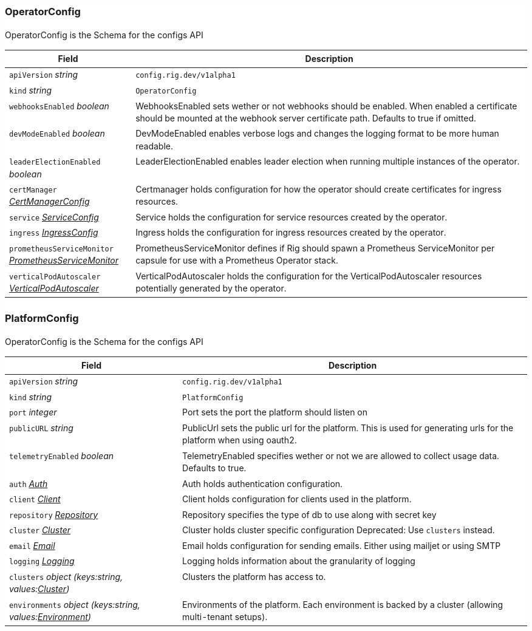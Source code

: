 
### OperatorConfig



OperatorConfig is the Schema for the configs API



| Field | Description |
| --- | --- |
| `apiVersion` _string_ | `config.rig.dev/v1alpha1`
| `kind` _string_ | `OperatorConfig`
| `webhooksEnabled` _boolean_ | WebhooksEnabled sets wether or not webhooks should be enabled. When enabled a certificate should be mounted at the webhook server certificate path. Defaults to true if omitted. |
| `devModeEnabled` _boolean_ | DevModeEnabled enables verbose logs and changes the logging format to be more human readable. |
| `leaderElectionEnabled` _boolean_ | LeaderElectionEnabled enables leader election when running multiple instances of the operator. |
| `certManager` _[CertManagerConfig](#certmanagerconfig)_ | Certmanager holds configuration for how the operator should create certificates for ingress resources. |
| `service` _[ServiceConfig](#serviceconfig)_ | Service holds the configuration for service resources created by the operator. |
| `ingress` _[IngressConfig](#ingressconfig)_ | Ingress holds the configuration for ingress resources created by the operator. |
| `prometheusServiceMonitor` _[PrometheusServiceMonitor](#prometheusservicemonitor)_ | PrometheusServiceMonitor defines if Rig should spawn a Prometheus ServiceMonitor per capsule for use with a Prometheus Operator stack. |
| `verticalPodAutoscaler` _[VerticalPodAutoscaler](#verticalpodautoscaler)_ | VerticalPodAutoscaler holds the configuration for the VerticalPodAutoscaler resources potentially generated by the operator. |


### PlatformConfig



OperatorConfig is the Schema for the configs API



| Field | Description |
| --- | --- |
| `apiVersion` _string_ | `config.rig.dev/v1alpha1`
| `kind` _string_ | `PlatformConfig`
| `port` _integer_ | Port sets the port the platform should listen on |
| `publicURL` _string_ | PublicUrl sets the public url for the platform. This is used for generating urls for the platform when using oauth2. |
| `telemetryEnabled` _boolean_ | TelemetryEnabled specifies wether or not we are allowed to collect usage data. Defaults to true. |
| `auth` _[Auth](#auth)_ | Auth holds authentication configuration. |
| `client` _[Client](#client)_ | Client holds configuration for clients used in the platform. |
| `repository` _[Repository](#repository)_ | Repository specifies the type of db to use along with secret key |
| `cluster` _[Cluster](#cluster)_ | Cluster holds cluster specific configuration Deprecated: Use `clusters` instead. |
| `email` _[Email](#email)_ | Email holds configuration for sending emails. Either using mailjet or using SMTP |
| `logging` _[Logging](#logging)_ | Logging holds information about the granularity of logging |
| `clusters` _object (keys:string, values:[Cluster](#cluster))_ | Clusters the platform has access to. |
| `environments` _object (keys:string, values:[Environment](#environment))_ | Environments of the platform. Each environment is backed by a cluster (allowing multi-tenant setups). |

